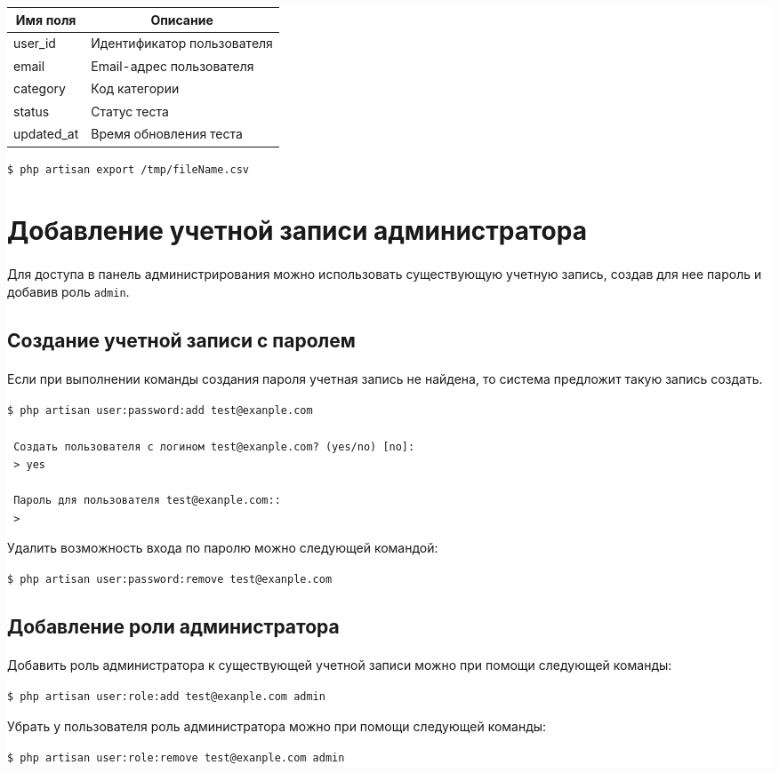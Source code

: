 | Имя поля   | Описание
| -----------| --------
| user_id    | Идентификатор пользователя
| email      | Email-адрес пользователя
| category   | Код категории
| status     | Статус теста
| updated_at | Время обновления теста

```
$ php artisan export /tmp/fileName.csv
```

# Добавление учетной записи администратора

Для доступа в панель администрирования можно использовать существующую учетную запись,
создав для нее пароль и добавив роль `admin`.

## Создание учетной записи с паролем

Если при выполнении команды создания пароля учетная запись не найдена, то система предложит такую запись создать.

```
$ php artisan user:password:add test@exanple.com

 Создать пользователя с логином test@exanple.com? (yes/no) [no]:
 > yes

 Пароль для пользователя test@exanple.com::
 > 

```

Удалить возможность входа по паролю можно следующей командой:

```
$ php artisan user:password:remove test@exanple.com
```

## Добавление роли администратора

Добавить роль администратора к существующей учетной записи можно при помощи следующей команды:

```
$ php artisan user:role:add test@exanple.com admin
```

Убрать у пользователя роль администратора можно при помощи следующей команды:

```
$ php artisan user:role:remove test@exanple.com admin
```
